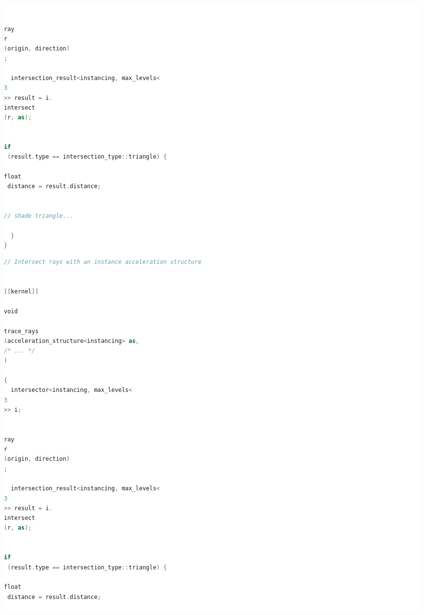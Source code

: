 ```swift

  
ray 
r
(origin, direction)
;

  intersection_result<instancing, max_levels<
3
>> result = i.
intersect
(r, as);

  
if
 (result.type == intersection_type::triangle) {
    
float
 distance = result.distance;

    
// shade triangle...

  }
}
```

```swift
// Intersect rays with an instance acceleration structure


[[kernel]]

void
 
trace_rays
(acceleration_structure<instancing> as, 
/* ... */
)
 
{
  intersector<instancing, max_levels<
3
>> i;

  
ray 
r
(origin, direction)
;

  intersection_result<instancing, max_levels<
3
>> result = i.
intersect
(r, as);

  
if
 (result.type == intersection_type::triangle) {
    
float
 distance = result.distance;
    
```
